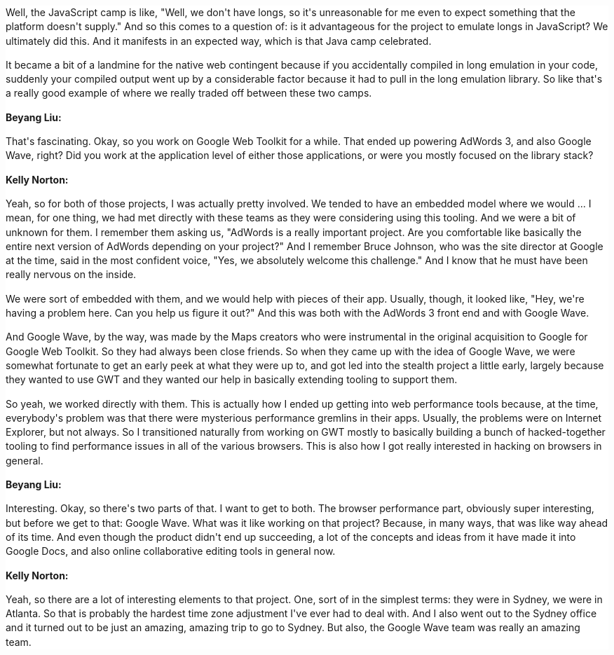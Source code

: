 Well, the JavaScript camp is like, "Well, we don't have longs, so it's unreasonable for me even to expect something that the platform doesn't supply." And so this comes to a question of: is it advantageous for the project to emulate longs in JavaScript? We ultimately did this. And it manifests in an expected way, which is that Java camp celebrated.

It became a bit of a landmine for the native web contingent because if you accidentally compiled in long emulation in your code, suddenly your compiled output went up by a considerable factor because it had to pull in the long emulation library. So like that's a really good example of where we really traded off between these two camps.

**Beyang Liu:**

That's fascinating. Okay, so you work on Google Web Toolkit for a while. That ended up powering AdWords 3, and also Google Wave, right? Did you work at the application level of either those applications, or were you mostly focused on the library stack?

**Kelly Norton:**

Yeah, so for both of those projects, I was actually pretty involved. We tended to have an embedded model where we would ... I mean, for one thing, we had met directly with these teams as they were considering using this tooling. And we were a bit of unknown for them. I remember them asking us, "AdWords is a really important project. Are you comfortable like basically the entire next version of AdWords depending on your project?" And I remember Bruce Johnson, who was the site director at Google at the time, said in the most confident voice, "Yes, we absolutely welcome this challenge." And I know that he must have been really nervous on the inside.

We were sort of embedded with them, and we would help with pieces of their app. Usually, though, it looked like, "Hey, we're having a problem here. Can you help us figure it out?" And this was both with the AdWords 3 front end and with Google Wave.

And Google Wave, by the way, was made by the Maps creators who were instrumental in the original acquisition to Google for Google Web Toolkit. So they had always been close friends. So when they came up with the idea of Google Wave, we were somewhat fortunate to get an early peek at what they were up to, and got led into the stealth project a little early, largely because they wanted to use GWT and they wanted our help in basically extending tooling to support them.

So yeah, we worked directly with them. This is actually how I ended up getting into web performance tools because, at the time, everybody's problem was that there were mysterious performance gremlins in their apps. Usually, the problems were on Internet Explorer, but not always. So I transitioned naturally from working on GWT mostly to basically building a bunch of hacked-together tooling to find performance issues in all of the various browsers. This is also how I got really interested in hacking on browsers in general.

**Beyang Liu:**

Interesting. Okay, so there's two parts of that. I want to get to both. The browser performance part, obviously super interesting, but before we get to that: Google Wave. What was it like working on that project? Because, in many ways, that was like way ahead of its time. And even though the product didn't end up succeeding, a lot of the concepts and ideas from it have made it into Google Docs, and also online collaborative editing tools in general now.

**Kelly Norton:**

Yeah, so there are a lot of interesting elements to that project. One, sort of in the simplest terms: they were in Sydney, we were in Atlanta. So that is probably the hardest time zone adjustment I've ever had to deal with. And I also went out to the Sydney office and it turned out to be just an amazing, amazing trip to go to Sydney. But also, the Google Wave team was really an amazing team.
